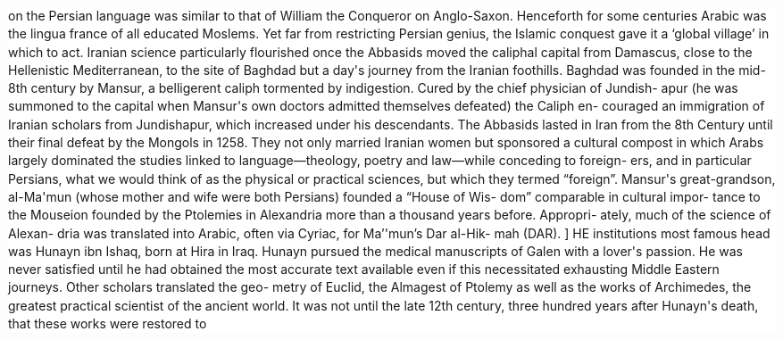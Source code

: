 on the Persian language was similar 
to that of William the Conqueror on 
Anglo-Saxon. Henceforth for some 
centuries Arabic was the lingua france 
of all educated Moslems. 
Yet far from restricting Persian 
genius, the Islamic conquest gave it 
a ‘global village’ in which to act. 
Iranian science particularly flourished 
once the Abbasids moved the caliphal 
capital from Damascus, close to the 
Hellenistic Mediterranean, to the site 
of Baghdad but a day's journey from 
the Iranian foothills. 
Baghdad was founded in the mid- 
8th century by Mansur, a belligerent 
caliph tormented by indigestion. Cured 
by the chief physician of Jundish- 
apur (he was summoned to the capital 
when Mansur's own doctors admitted 
themselves defeated) the Caliph en- 
couraged an immigration of Iranian 
scholars from Jundishapur, which 
increased under his descendants. 
The Abbasids lasted in Iran from 
the 8th Century until their final defeat 
by the Mongols in 1258. They not 
only married Iranian women but 
sponsored a cultural compost in which 
Arabs largely dominated the studies 
linked to language—theology, poetry 
and law—while conceding to foreign- 
ers, and in particular Persians, what 
we would think of as the physical or 
practical sciences, but which they 
termed “foreign”. 
Mansur's great-grandson, al-Ma'mun 
(whose mother and wife were both 
Persians) founded a “House of Wis- 
dom” comparable in cultural impor- 
tance to the Mouseion founded by 
the Ptolemies in Alexandria more than 
a thousand years before. Appropri- 
ately, much of the science of Alexan- 
dria was translated into Arabic, often 
via Cyriac, for Ma’'mun’s Dar al-Hik- 
mah (DAR). 
] HE institutions most 
famous head was Hunayn ibn Ishaq, 
born at Hira in Iraq. Hunayn pursued 
the medical manuscripts of Galen with 
a lover's passion. He was never 
satisfied until he had obtained the 
most accurate text available even if 
this necessitated exhausting Middle 
Eastern journeys. 
Other scholars translated the geo- 
metry of Euclid, the Almagest of 
Ptolemy as well as the works of 
Archimedes, the greatest practical 
scientist of the ancient world. It was 
not until the late 12th century, three 
hundred years after Hunayn's death, 
that these works were restored to 